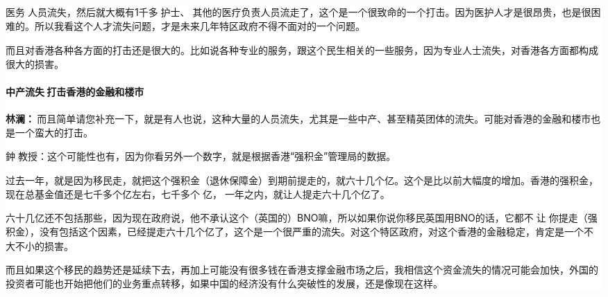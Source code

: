  <span style="font-weight: 400;">
  医务
 </span>
 <span style="font-weight: 400;">
  人员流失，然后就大概有1千多
 </span>
 <span style="font-weight: 400;">
  护士、
 </span>
 <span style="font-weight: 400;">
  其他的医疗负责人员流走了，这个是一个很致命的一个打击。因为医护人才是很昂贵，也是很困难的。所以我看这个人才流失问题，才是未来几年特区政府不得不面对的一个问题。
 </span>
</p>
<p>
 <span style="font-weight: 400;">
  而且对香港各种各方面的打击还是很大的。比如说各种专业的服务，跟这个民生相关的一些服务，因为专业人士流失，对香港各方面都构成很大的损害。
 </span>
</p>
<h4>
 中产流失 打击香港的金融和楼市
</h4>
<p>
 <span style="font-weight: 400;">
  <strong>
   林澜：
  </strong>
  而且简单请您补充一下，就是有人也说，这种大量的人员流失，尤其是一些中产、甚至精英团体的流失。可能对香港的金融和楼市也是一个蛮大的打击。
 </span>
</p>
<p>
 <span style="font-weight: 400;">
  鈡
 </span>
 <span style="font-weight: 400;">
  教授：这个可能性也有，因为你看另外一个数字，就是根据香港“强积金”管理局的数据。
 </span>
</p>
<p>
 <span style="font-weight: 400;">
  过去一年，就是因为移民走，就把这个强积金（退休保障金）到期前提走的，就六十几个亿。这个是比以前大幅度的增加。香港的强积金，现在总基金值还是七千多个亿左右，七千多个
 </span>
 <span style="font-weight: 400;">
  亿，
 </span>
 <span style="font-weight: 400;">
  一年之内，就让人提走六十几个亿了。
 </span>
</p>
<p>
 <span style="font-weight: 400;">
  六十几亿还不包括那些，因为现在政府说，他不承认这个（英国的）BNO嘛，所以如果你说你移民英国用BNO的话，它都不
 </span>
 <span style="font-weight: 400;">
  让
 </span>
 <span style="font-weight: 400;">
  你提走（强积金），没有包括这个因素，已经提走六十几个亿了，这个是一个很严重的流失。对这个特区政府，对这个香港的金融稳定，肯定是一个不大不小的损害。
 </span>
</p>
<p>
 <span style="font-weight: 400;">
  而且如果这个移民的趋势还是延续下去，再加上可能没有很多钱在香港支撑金融市场之后，我相信这个资金流失的情况可能会加快，外国的投资者可能也开始把他们的业务重点转移，如果中国的经济没有什么突破性的发展，还是像现在这样。
 </span>